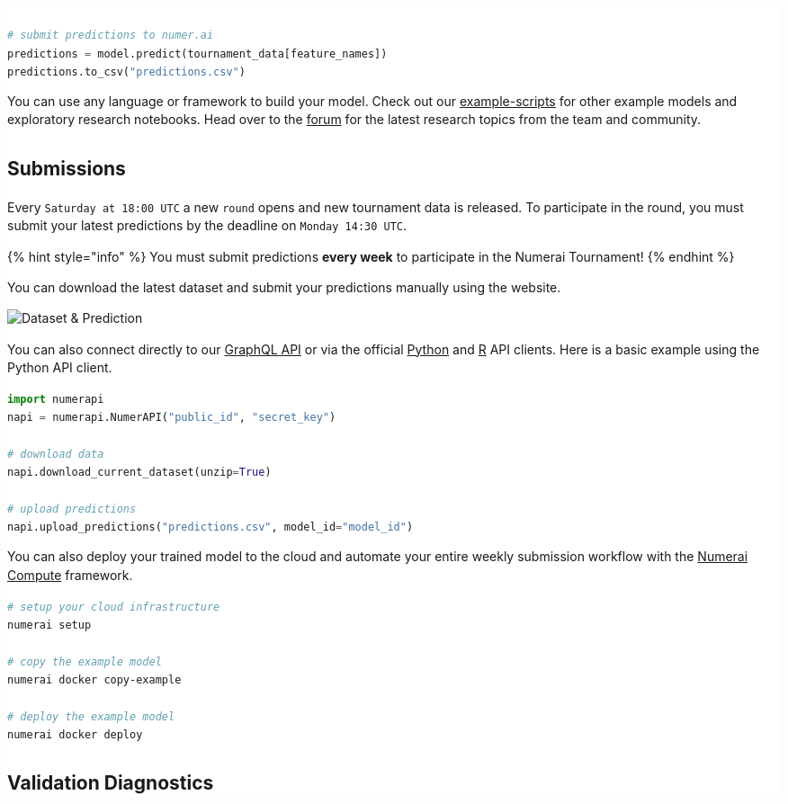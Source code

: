 ```python

# submit predictions to numer.ai
predictions = model.predict(tournament_data[feature_names])
predictions.to_csv("predictions.csv")
```

You can use any language or framework to build your model. Check out our [example-scripts](https://github.com/numerai/example-scripts) for other example models and exploratory research notebooks. Head over to the [forum](https://forum.numer.ai) for the latest research topics from the team and community.

## Submissions

Every `Saturday at 18:00 UTC` a new `round` opens and new tournament data is released. To participate in the round, you must submit your latest predictions by the deadline on `Monday 14:30 UTC`.

{% hint style="info" %}
You must submit predictions **every week** to participate in the Numerai Tournament!
{% endhint %}

You can download the latest dataset and submit your predictions manually using the website.

![Dataset & Prediction](<../.gitbook/assets/image (68).png>)

You can also connect directly to our [GraphQL API](https://api-tournament.numer.ai) or via the official [Python](https://github.com/uuazed/numerapi) and [R](https://github.com/Omni-Analytics-Group/Rnumerai) API clients. Here is a basic example using the Python API client.

```python
import numerapi
napi = numerapi.NumerAPI("public_id", "secret_key")

# download data
napi.download_current_dataset(unzip=True)

# upload predictions
napi.upload_predictions("predictions.csv", model_id="model_id")
```

You can also deploy your trained model to the cloud and automate your entire weekly submission workflow with the [Numerai Compute](https://github.com/numerai/numerai-cli) framework.

```bash
# setup your cloud infrastructure
numerai setup

# copy the example model
numerai docker copy-example

# deploy the example model 
numerai docker deploy
```

## Validation Diagnostics
